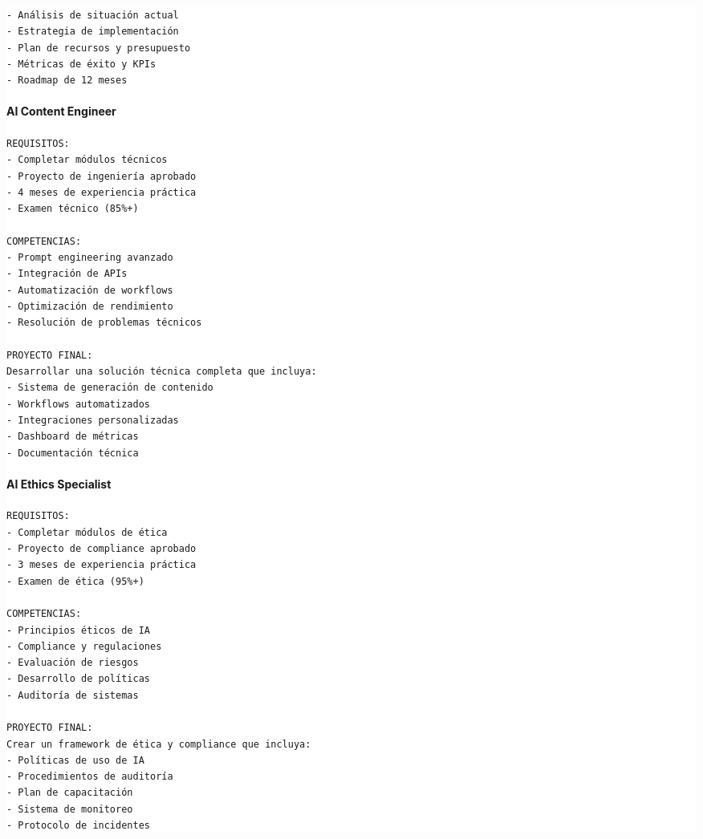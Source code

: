 ```
- Análisis de situación actual
- Estrategia de implementación
- Plan de recursos y presupuesto
- Métricas de éxito y KPIs
- Roadmap de 12 meses
```

#### AI Content Engineer
```
REQUISITOS:
- Completar módulos técnicos
- Proyecto de ingeniería aprobado
- 4 meses de experiencia práctica
- Examen técnico (85%+)

COMPETENCIAS:
- Prompt engineering avanzado
- Integración de APIs
- Automatización de workflows
- Optimización de rendimiento
- Resolución de problemas técnicos

PROYECTO FINAL:
Desarrollar una solución técnica completa que incluya:
- Sistema de generación de contenido
- Workflows automatizados
- Integraciones personalizadas
- Dashboard de métricas
- Documentación técnica
```

#### AI Ethics Specialist
```
REQUISITOS:
- Completar módulos de ética
- Proyecto de compliance aprobado
- 3 meses de experiencia práctica
- Examen de ética (95%+)

COMPETENCIAS:
- Principios éticos de IA
- Compliance y regulaciones
- Evaluación de riesgos
- Desarrollo de políticas
- Auditoría de sistemas

PROYECTO FINAL:
Crear un framework de ética y compliance que incluya:
- Políticas de uso de IA
- Procedimientos de auditoría
- Plan de capacitación
- Sistema de monitoreo
- Protocolo de incidentes
```
